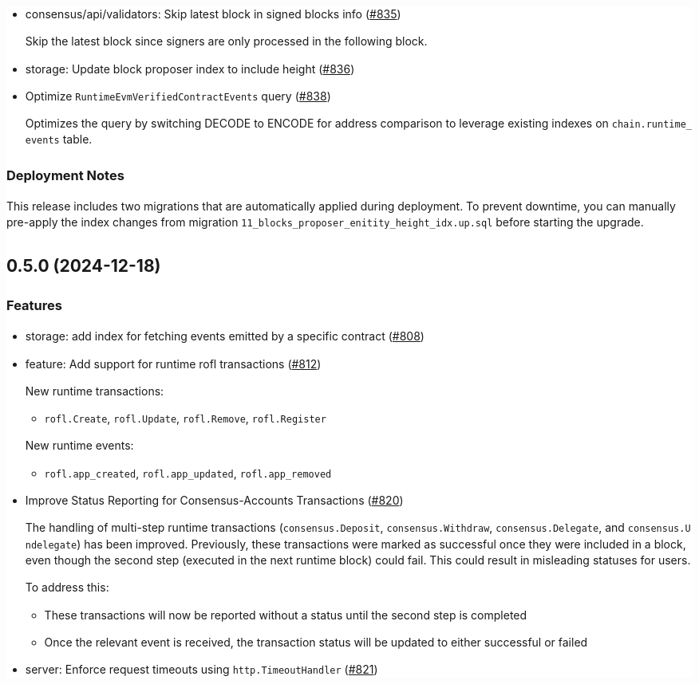 - consensus/api/validators: Skip latest block in signed blocks info
  ([#835](https://github.com/oasisprotocol/nexus/issues/835))

  Skip the latest block since signers are only processed in the following block.

- storage: Update block proposer index to include height
  ([#836](https://github.com/oasisprotocol/nexus/issues/836))

- Optimize `RuntimeEvmVerifiedContractEvents` query
  ([#838](https://github.com/oasisprotocol/nexus/issues/838))

  Optimizes the query by switching DECODE to ENCODE for address comparison
  to leverage existing indexes on `chain.runtime_events` table.

### Deployment Notes

This release includes two migrations that are automatically applied during
deployment. To prevent downtime, you can manually pre-apply the index changes
from migration `11_blocks_proposer_enitity_height_idx.up.sql` before starting
the upgrade.

## 0.5.0 (2024-12-18)

### Features

- storage: add index for fetching events emitted by a specific contract
  ([#808](https://github.com/oasisprotocol/nexus/issues/808))

- feature: Add support for runtime rofl transactions
  ([#812](https://github.com/oasisprotocol/nexus/issues/812))

  New runtime transactions:

  - `rofl.Create`, `rofl.Update`, `rofl.Remove`, `rofl.Register`

  New runtime events:

  - `rofl.app_created`, `rofl.app_updated`, `rofl.app_removed`

- Improve Status Reporting for Consensus-Accounts Transactions
  ([#820](https://github.com/oasisprotocol/nexus/issues/820))

  The handling of multi-step runtime transactions (`consensus.Deposit`,
  `consensus.Withdraw`, `consensus.Delegate`, and `consensus.Undelegate`)
  has been improved. Previously, these transactions were marked as successful
  once they were included in a block, even though the second step (executed in
  the next runtime block) could fail. This could result in misleading statuses
  for users.

  To address this:

  - These transactions will now be reported without a status until the second
  step is completed

  - Once the relevant event is received, the transaction status will be updated
  to either successful or failed

- server: Enforce request timeouts using `http.TimeoutHandler`
  ([#821](https://github.com/oasisprotocol/nexus/issues/821))
